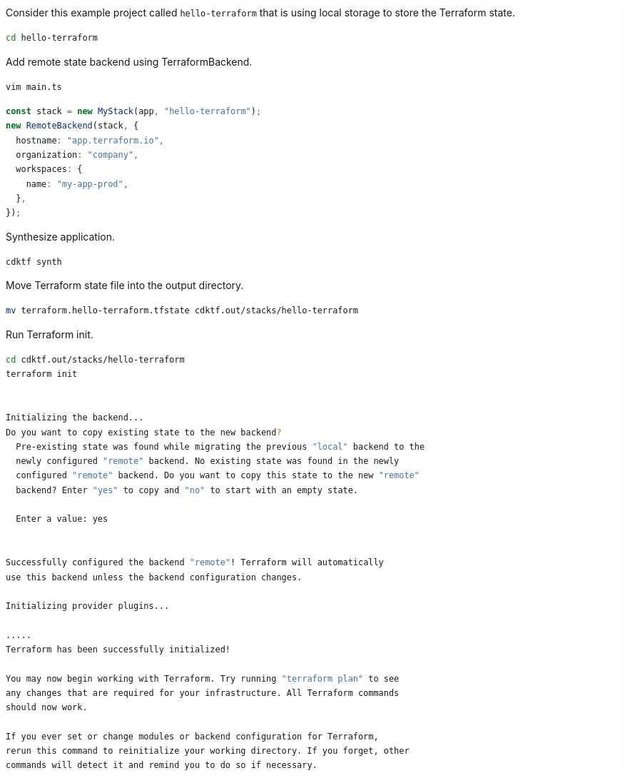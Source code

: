 Consider this example project called `hello-terraform` that is using local storage to store the Terraform state.

```bash
cd hello-terraform
```

Add remote state backend using TerraformBackend.

```bash
vim main.ts
```

```typescript
const stack = new MyStack(app, "hello-terraform");
new RemoteBackend(stack, {
  hostname: "app.terraform.io",
  organization: "company",
  workspaces: {
    name: "my-app-prod",
  },
});
```

Synthesize application.

```bash
cdktf synth
```

Move Terraform state file into the output directory.

```bash
mv terraform.hello-terraform.tfstate cdktf.out/stacks/hello-terraform
```

Run Terraform init.

```bash
cd cdktf.out/stacks/hello-terraform
terraform init


Initializing the backend...
Do you want to copy existing state to the new backend?
  Pre-existing state was found while migrating the previous "local" backend to the
  newly configured "remote" backend. No existing state was found in the newly
  configured "remote" backend. Do you want to copy this state to the new "remote"
  backend? Enter "yes" to copy and "no" to start with an empty state.

  Enter a value: yes


Successfully configured the backend "remote"! Terraform will automatically
use this backend unless the backend configuration changes.

Initializing provider plugins...

.....
Terraform has been successfully initialized!

You may now begin working with Terraform. Try running "terraform plan" to see
any changes that are required for your infrastructure. All Terraform commands
should now work.

If you ever set or change modules or backend configuration for Terraform,
rerun this command to reinitialize your working directory. If you forget, other
commands will detect it and remind you to do so if necessary.

```
